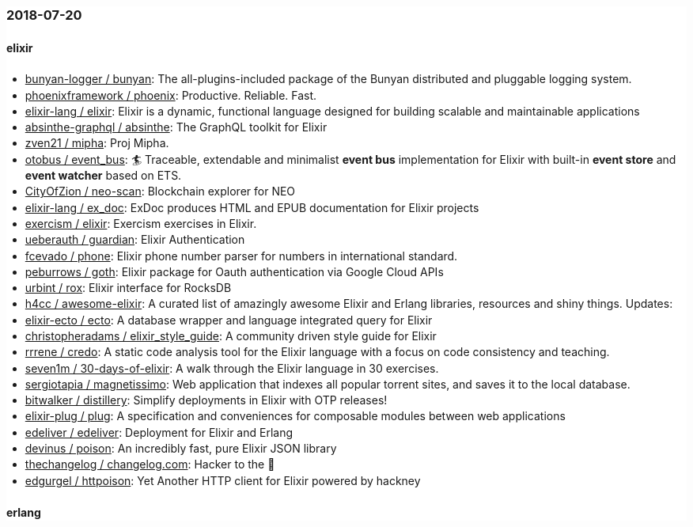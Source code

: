 ### 2018-07-20

#### elixir

* [bunyan-logger / bunyan](https://github.com/bunyan-logger/bunyan):  The all-plugins-included package of the Bunyan distributed and pluggable logging system.
* [phoenixframework / phoenix](https://github.com/phoenixframework/phoenix):  Productive. Reliable. Fast.
* [elixir-lang / elixir](https://github.com/elixir-lang/elixir):  Elixir is a dynamic, functional language designed for building scalable and maintainable applications
* [absinthe-graphql / absinthe](https://github.com/absinthe-graphql/absinthe):  The GraphQL toolkit for Elixir
* [zven21 / mipha](https://github.com/zven21/mipha):  Proj Mipha.
* [otobus / event_bus](https://github.com/otobus/event_bus):  🏄 Traceable, extendable and minimalist **event bus** implementation for Elixir with built-in **event store** and **event watcher** based on ETS.
* [CityOfZion / neo-scan](https://github.com/CityOfZion/neo-scan):  Blockchain explorer for NEO
* [elixir-lang / ex_doc](https://github.com/elixir-lang/ex_doc):  ExDoc produces HTML and EPUB documentation for Elixir projects
* [exercism / elixir](https://github.com/exercism/elixir):  Exercism exercises in Elixir.
* [ueberauth / guardian](https://github.com/ueberauth/guardian):  Elixir Authentication
* [fcevado / phone](https://github.com/fcevado/phone):  Elixir phone number parser for numbers in international standard.
* [peburrows / goth](https://github.com/peburrows/goth):  Elixir package for Oauth authentication via Google Cloud APIs
* [urbint / rox](https://github.com/urbint/rox):  Elixir interface for RocksDB
* [h4cc / awesome-elixir](https://github.com/h4cc/awesome-elixir):  A curated list of amazingly awesome Elixir and Erlang libraries, resources and shiny things. Updates:
* [elixir-ecto / ecto](https://github.com/elixir-ecto/ecto):  A database wrapper and language integrated query for Elixir
* [christopheradams / elixir_style_guide](https://github.com/christopheradams/elixir_style_guide):  A community driven style guide for Elixir
* [rrrene / credo](https://github.com/rrrene/credo):  A static code analysis tool for the Elixir language with a focus on code consistency and teaching.
* [seven1m / 30-days-of-elixir](https://github.com/seven1m/30-days-of-elixir):  A walk through the Elixir language in 30 exercises.
* [sergiotapia / magnetissimo](https://github.com/sergiotapia/magnetissimo):  Web application that indexes all popular torrent sites, and saves it to the local database.
* [bitwalker / distillery](https://github.com/bitwalker/distillery):  Simplify deployments in Elixir with OTP releases!
* [elixir-plug / plug](https://github.com/elixir-plug/plug):  A specification and conveniences for composable modules between web applications
* [edeliver / edeliver](https://github.com/edeliver/edeliver):  Deployment for Elixir and Erlang
* [devinus / poison](https://github.com/devinus/poison):  An incredibly fast, pure Elixir JSON library
* [thechangelog / changelog.com](https://github.com/thechangelog/changelog.com):  Hacker to the 💚
* [edgurgel / httpoison](https://github.com/edgurgel/httpoison):  Yet Another HTTP client for Elixir powered by hackney

#### erlang
